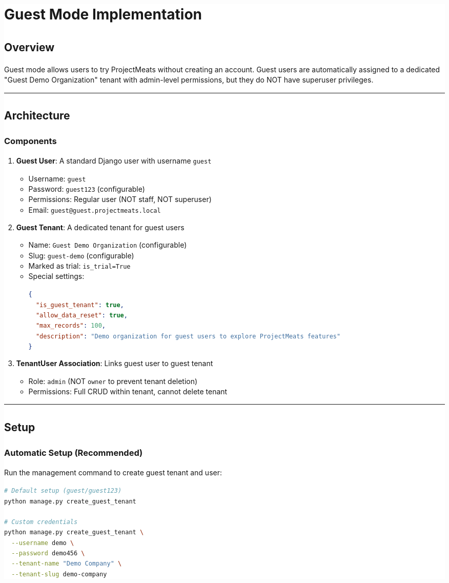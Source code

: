 # Guest Mode Implementation

## Overview

Guest mode allows users to try ProjectMeats without creating an account. Guest users are automatically assigned to a dedicated "Guest Demo Organization" tenant with admin-level permissions, but they do NOT have superuser privileges.

---

## Architecture

### Components

1. **Guest User**: A standard Django user with username `guest`
   - Username: `guest`
   - Password: `guest123` (configurable)
   - Permissions: Regular user (NOT staff, NOT superuser)
   - Email: `guest@guest.projectmeats.local`

2. **Guest Tenant**: A dedicated tenant for guest users
   - Name: `Guest Demo Organization` (configurable)
   - Slug: `guest-demo` (configurable)
   - Marked as trial: `is_trial=True`
   - Special settings:
     ```json
     {
       "is_guest_tenant": true,
       "allow_data_reset": true,
       "max_records": 100,
       "description": "Demo organization for guest users to explore ProjectMeats features"
     }
     ```

3. **TenantUser Association**: Links guest user to guest tenant
   - Role: `admin` (NOT `owner` to prevent tenant deletion)
   - Permissions: Full CRUD within tenant, cannot delete tenant

---

## Setup

### Automatic Setup (Recommended)

Run the management command to create guest tenant and user:

```bash
# Default setup (guest/guest123)
python manage.py create_guest_tenant

# Custom credentials
python manage.py create_guest_tenant \
  --username demo \
  --password demo456 \
  --tenant-name "Demo Company" \
  --tenant-slug demo-company
```
